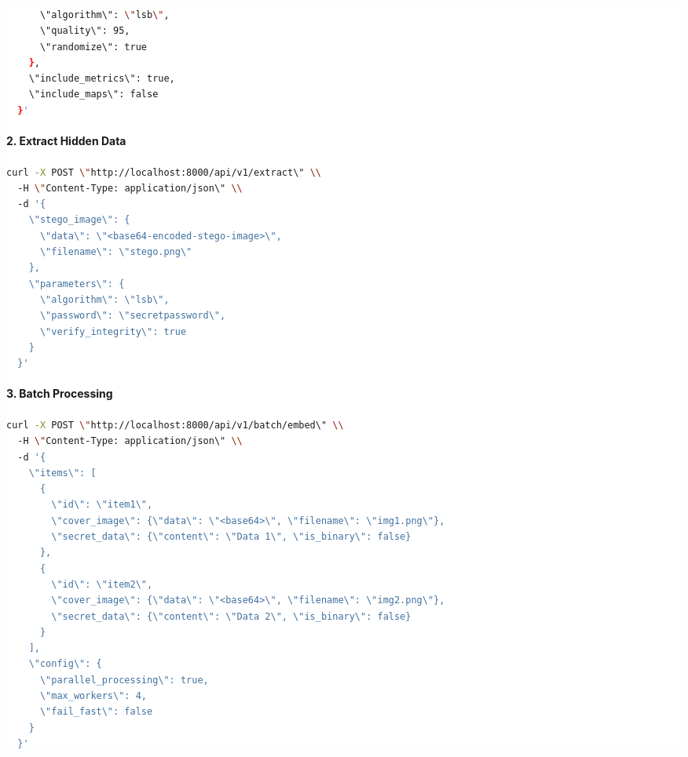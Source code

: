 ```bash
      \"algorithm\": \"lsb\",
      \"quality\": 95,
      \"randomize\": true
    },
    \"include_metrics\": true,
    \"include_maps\": false
  }'
```

#### 2. Extract Hidden Data

```bash
curl -X POST \"http://localhost:8000/api/v1/extract\" \\
  -H \"Content-Type: application/json\" \\
  -d '{
    \"stego_image\": {
      \"data\": \"<base64-encoded-stego-image>\",
      \"filename\": \"stego.png\"
    },
    \"parameters\": {
      \"algorithm\": \"lsb\",
      \"password\": \"secretpassword\",
      \"verify_integrity\": true
    }
  }'
```

#### 3. Batch Processing

```bash
curl -X POST \"http://localhost:8000/api/v1/batch/embed\" \\
  -H \"Content-Type: application/json\" \\
  -d '{
    \"items\": [
      {
        \"id\": \"item1\",
        \"cover_image\": {\"data\": \"<base64>\", \"filename\": \"img1.png\"},
        \"secret_data\": {\"content\": \"Data 1\", \"is_binary\": false}
      },
      {
        \"id\": \"item2\",
        \"cover_image\": {\"data\": \"<base64>\", \"filename\": \"img2.png\"},
        \"secret_data\": {\"content\": \"Data 2\", \"is_binary\": false}
      }
    ],
    \"config\": {
      \"parallel_processing\": true,
      \"max_workers\": 4,
      \"fail_fast\": false
    }
  }'
```
